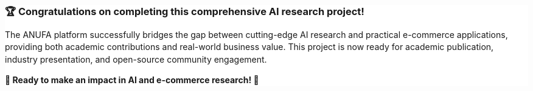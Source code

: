 
### 🏆 **Congratulations on completing this comprehensive AI research project!**

The ANUFA platform successfully bridges the gap between cutting-edge AI research and practical e-commerce applications, providing both academic contributions and real-world business value. This project is now ready for academic publication, industry presentation, and open-source community engagement.

**🚀 Ready to make an impact in AI and e-commerce research! 🚀**

